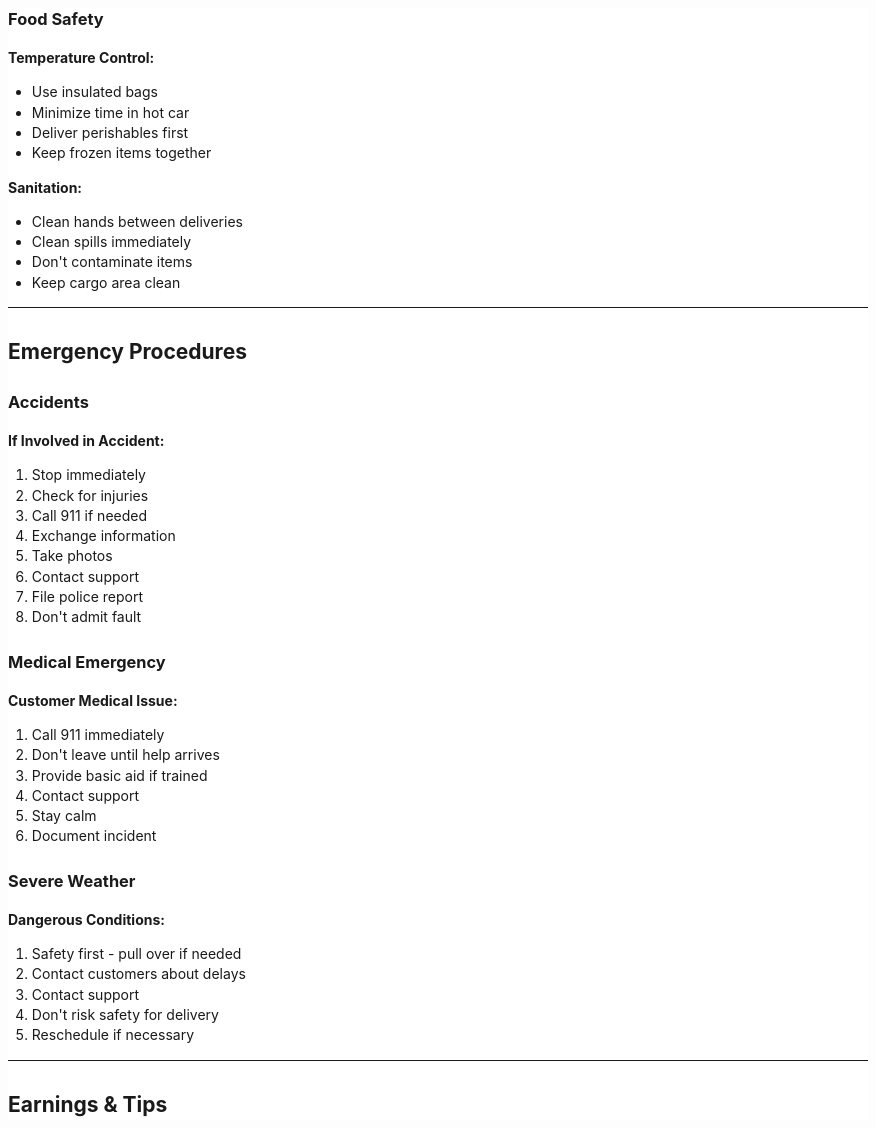 ### Food Safety

**Temperature Control:**
- Use insulated bags
- Minimize time in hot car
- Deliver perishables first
- Keep frozen items together

**Sanitation:**
- Clean hands between deliveries
- Clean spills immediately
- Don't contaminate items
- Keep cargo area clean

---

## Emergency Procedures

### Accidents

**If Involved in Accident:**
1. Stop immediately
2. Check for injuries
3. Call 911 if needed
4. Exchange information
5. Take photos
6. Contact support
7. File police report
8. Don't admit fault

### Medical Emergency

**Customer Medical Issue:**
1. Call 911 immediately
2. Don't leave until help arrives
3. Provide basic aid if trained
4. Contact support
5. Stay calm
6. Document incident

### Severe Weather

**Dangerous Conditions:**
1. Safety first - pull over if needed
2. Contact customers about delays
3. Contact support
4. Don't risk safety for delivery
5. Reschedule if necessary

---

## Earnings & Tips
